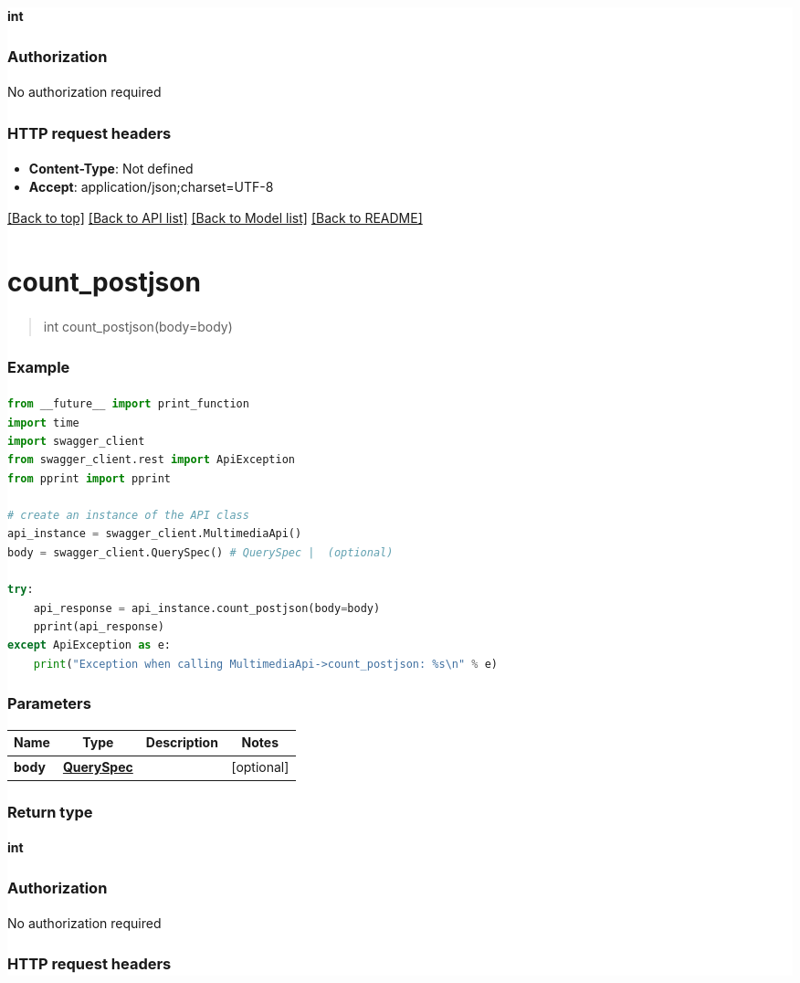 **int**

### Authorization

No authorization required

### HTTP request headers

 - **Content-Type**: Not defined
 - **Accept**: application/json;charset=UTF-8

[[Back to top]](#) [[Back to API list]](../README.md#documentation-for-api-endpoints) [[Back to Model list]](../README.md#documentation-for-models) [[Back to README]](../README.md)

# **count_postjson**
> int count_postjson(body=body)



### Example 
```python
from __future__ import print_function
import time
import swagger_client
from swagger_client.rest import ApiException
from pprint import pprint

# create an instance of the API class
api_instance = swagger_client.MultimediaApi()
body = swagger_client.QuerySpec() # QuerySpec |  (optional)

try: 
    api_response = api_instance.count_postjson(body=body)
    pprint(api_response)
except ApiException as e:
    print("Exception when calling MultimediaApi->count_postjson: %s\n" % e)
```

### Parameters

Name | Type | Description  | Notes
------------- | ------------- | ------------- | -------------
 **body** | [**QuerySpec**](QuerySpec.md)|  | [optional] 

### Return type

**int**

### Authorization

No authorization required

### HTTP request headers
